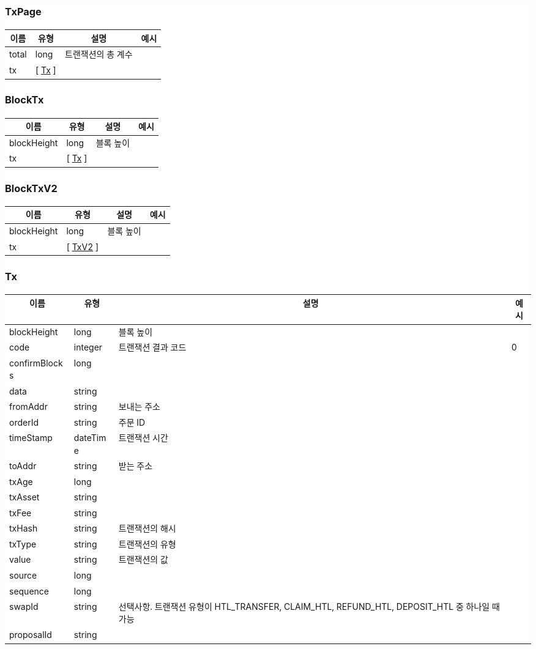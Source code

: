 ### TxPage

| 이름 |유형 | 설명 | 예시 |
| ---- | ---- | ----------- | ------- |
| total | long | 트랜잭션의 총 계수 |  |
| tx | [ [Tx](#tx) ] |  |  |

### BlockTx

| 이름 |유형 | 설명 | 예시 |
| ---- | ---- | ----------- | ------- |
| blockHeight | long | 블록 높이 |  |
| tx | [ [Tx](#tx) ] |  |  |

### BlockTxV2

| 이름 |유형 | 설명 | 예시 |
| ---- | ---- | ----------- | ------- |
| blockHeight | long | 블록 높이 |  |
| tx | [ [TxV2](#txv2) ] |  |  |

### Tx

| 이름 |유형 | 설명 | 예시 |
| ---- | ---- | ----------- | ------- |
| blockHeight | long | 블록 높이 |  |
| code | integer | 트랜잭션 결과 코드 | 0 |
| confirmBlocks | long |  |  |
| data | string |  |  |
| fromAddr | string | 보내는 주소 |  |
| orderId | string | 주문 ID |  |
| timeStamp | dateTime | 트랜잭션 시간 |  |
| toAddr | string | 받는 주소 |  |
| txAge | long |  |  |
| txAsset | string |  |  |
| txFee | string |  |  |
| txHash | string | 트랜잭션의 해시 |  |
| txType | string | 트랜잭션의 유형 |  |
| value | string | 트랜잭션의 값 |  |
| source | long |  |  |
| sequence | long |  |  |
| swapId | string | 선택사항. 트랜잭션 유형이 HTL_TRANSFER, CLAIM_HTL, REFUND_HTL, DEPOSIT_HTL 중 하나일 때 가능 |  |
| proposalId | string |  |  |
